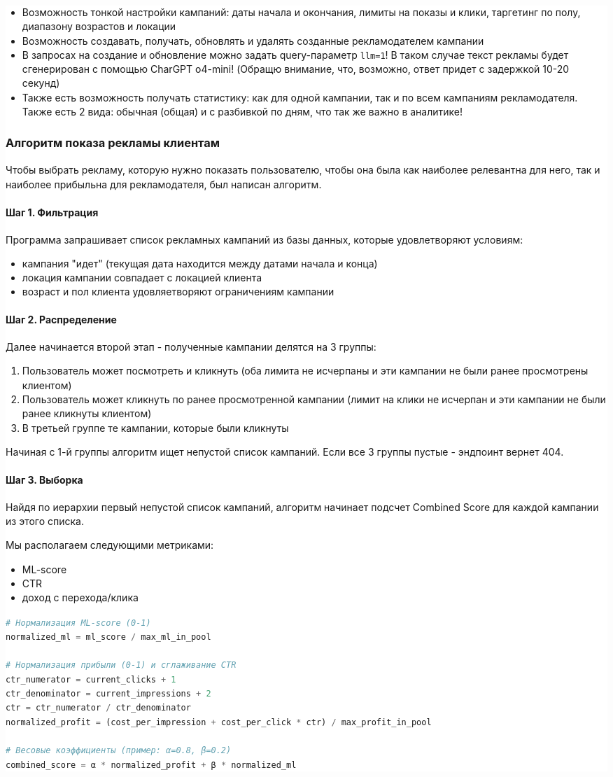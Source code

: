 - Возможность тонкой настройки кампаний: даты начала и окончания, лимиты на показы и клики, таргетинг по полу, 
  диапазону возрастов и локации
- Возможность создавать, получать, обновлять и удалять созданные рекламодателем кампании
- В запросах на создание и обновление можно задать query-параметр `llm=1`! В таком случае текст рекламы будет 
  сгенерирован с помощью CharGPT o4-mini! (Обращю внимание, что, возможно, ответ придет с задержкой 10-20 секунд)
- Также есть возможность получать статистику: как для одной кампании, так и по всем кампаниям рекламодателя. Также 
  есть 2 вида: обычная (общая) и с разбивкой по дням, что так же важно в аналитике!

### Алгоритм показа рекламы клиентам

Чтобы выбрать рекламу, которую нужно показать пользователю, чтобы она была как наиболее релевантна для него, так и 
наиболее прибыльна для рекламодателя, был написан алгоритм.

#### Шаг 1. Фильтрация

Программа запрашивает список рекламных кампаний из базы данных, которые удовлетворяют условиям:

- кампания "идет" (текущая дата находится между датами начала и конца)
- локация кампании совпадает с локацией клиента
- возраст и пол клиента удовляетворяют ограничениям кампании

#### Шаг 2. Распределение

Далее начинается второй этап - полученные кампании делятся на 3 группы:

1. Пользователь может посмотреть и кликнуть (оба лимита не исчерпаны и эти кампании не были ранее просмотрены клиентом)
2. Пользователь может кликнуть по ранее просмотренной кампании (лимит на клики не исчерпан и эти кампании не были 
   ранее кликнуты клиентом)
3. В третьей группе те кампании, которые были кликнуты

Начиная с 1-й группы алгоритм ищет непустой список кампаний. Если все 3 группы пустые - эндпоинт вернет 404.

#### Шаг 3. Выборка

Найдя по иерархии первый непустой список кампаний, алгоритм начинает подсчет Combined Score для каждой кампании из 
этого списка.

Мы располагаем следующими метриками:

- ML-score
- CTR
- доход с перехода/клика

```python
# Нормализация ML-score (0-1)
normalized_ml = ml_score / max_ml_in_pool

# Нормализация прибыли (0-1) и сглаживание CTR
ctr_numerator = current_clicks + 1
ctr_denominator = current_impressions + 2
ctr = ctr_numerator / ctr_denominator
normalized_profit = (cost_per_impression + cost_per_click * ctr) / max_profit_in_pool

# Весовые коэффициенты (пример: α=0.8, β=0.2)
combined_score = α * normalized_profit + β * normalized_ml
```
